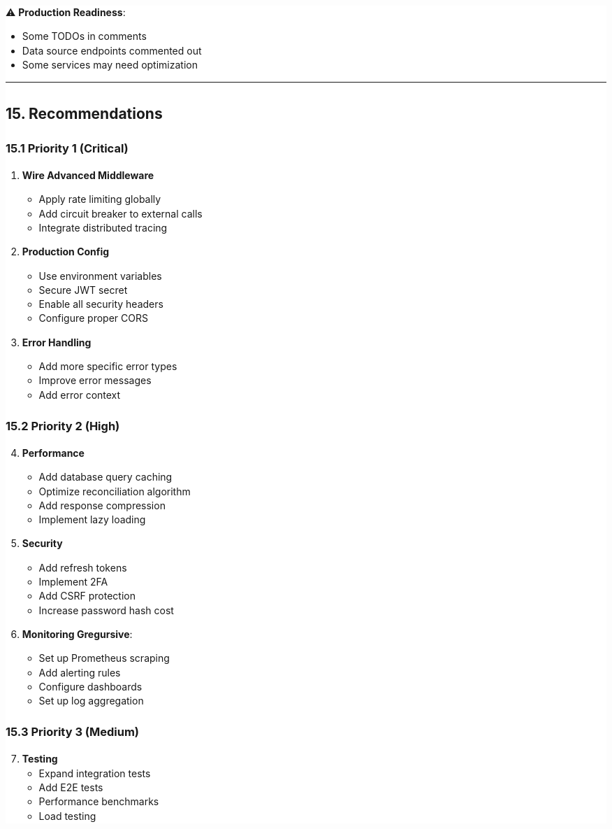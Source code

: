 ⚠️ **Production Readiness**:
- Some TODOs in comments
- Data source endpoints commented out
- Some services may need optimization

---

## 15. Recommendations

### 15.1 Priority 1 (Critical)

1. **Wire Advanced Middleware**
   - Apply rate limiting globally
   - Add circuit breaker to external calls
   - Integrate distributed tracing

2. **Production Config**
   - Use environment variables
   - Secure JWT secret
   - Enable all security headers
   - Configure proper CORS

3. **Error Handling**
   - Add more specific error types
   - Improve error messages
   - Add error context

### 15.2 Priority 2 (High)

4. **Performance**
   - Add database query caching
   - Optimize reconciliation algorithm
   - Add response compression
   - Implement lazy loading

5. **Security**
   - Add refresh tokens
   - Implement 2FA
   - Add CSRF protection
   - Increase password hash cost

6. **Monitoring Gregursive**:
   - Set up Prometheus scraping
   - Add alerting rules
   - Configure dashboards
   - Set up log aggregation

### 15.3 Priority 3 (Medium)

7. **Testing**
   - Expand integration tests
   - Add E2E tests
   - Performance benchmarks
   - Load testing
